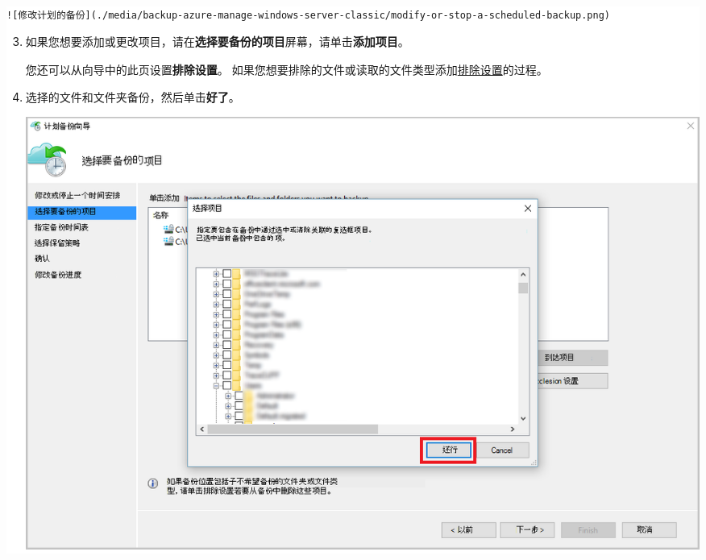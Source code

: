    ![修改计划的备份](./media/backup-azure-manage-windows-server-classic/modify-or-stop-a-scheduled-backup.png)

3. 如果您想要添加或更改项目，请在**选择要备份的项目**屏幕，请单击**添加项目**。

    您还可以从向导中的此页设置**排除设置**。 如果您想要排除的文件或读取的文件类型添加[排除设置](#exclusion-settings)的过程。

4. 选择的文件和文件夹备份，然后单击**好了**。

    ![添加项](./media/backup-azure-manage-windows-server-classic/add-items-modify.png)
